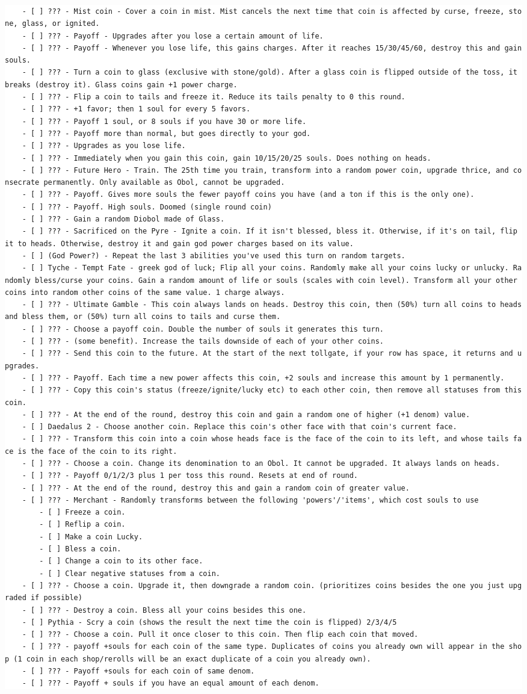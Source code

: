 		- [ ] ??? - Mist coin - Cover a coin in mist. Mist cancels the next time that coin is affected by curse, freeze, stone, glass, or ignited.
		- [ ] ??? - Payoff - Upgrades after you lose a certain amount of life.
		- [ ] ??? - Payoff - Whenever you lose life, this gains charges. After it reaches 15/30/45/60, destroy this and gain souls.
		- [ ] ??? - Turn a coin to glass (exclusive with stone/gold). After a glass coin is flipped outside of the toss, it breaks (destroy it). Glass coins gain +1 power charge.
		- [ ] ??? - Flip a coin to tails and freeze it. Reduce its tails penalty to 0 this round.
		- [ ] ??? - +1 favor; then 1 soul for every 5 favors.
		- [ ] ??? - Payoff 1 soul, or 8 souls if you have 30 or more life.
		- [ ] ??? - Payoff more than normal, but goes directly to your god.
		- [ ] ??? - Upgrades as you lose life.
		- [ ] ??? - Immediately when you gain this coin, gain 10/15/20/25 souls. Does nothing on heads. 
		- [ ] ??? - Future Hero - Train. The 25th time you train, transform into a random power coin, upgrade thrice, and consecrate permanently. Only available as Obol, cannot be upgraded.
		- [ ] ??? - Payoff. Gives more souls the fewer payoff coins you have (and a ton if this is the only one).
		- [ ] ??? - Payoff. High souls. Doomed (single round coin)
		- [ ] ??? - Gain a random Diobol made of Glass.
		- [ ] ??? - Sacrificed on the Pyre - Ignite a coin. If it isn't blessed, bless it. Otherwise, if it's on tail, flip it to heads. Otherwise, destroy it and gain god power charges based on its value.
		- [ ] (God Power?) - Repeat the last 3 abilities you've used this turn on random targets.
		- [ ] Tyche - Tempt Fate - greek god of luck; Flip all your coins. Randomly make all your coins lucky or unlucky. Randomly bless/curse your coins. Gain a random amount of life or souls (scales with coin level). Transform all your other coins into random other coins of the same value. 1 charge always.
		- [ ] ??? - Ultimate Gamble - This coin always lands on heads. Destroy this coin, then (50%) turn all coins to heads and bless them, or (50%) turn all coins to tails and curse them.
		- [ ] ??? - Choose a payoff coin. Double the number of souls it generates this turn.
		- [ ] ??? - (some benefit). Increase the tails downside of each of your other coins.
		- [ ] ??? - Send this coin to the future. At the start of the next tollgate, if your row has space, it returns and upgrades.
		- [ ] ??? - Payoff. Each time a new power affects this coin, +2 souls and increase this amount by 1 permanently.
		- [ ] ??? - Copy this coin's status (freeze/ignite/lucky etc) to each other coin, then remove all statuses from this coin.
		- [ ] ??? - At the end of the round, destroy this coin and gain a random one of higher (+1 denom) value.
		- [ ] Daedalus 2 - Choose another coin. Replace this coin's other face with that coin's current face.
		- [ ] ??? - Transform this coin into a coin whose heads face is the face of the coin to its left, and whose tails face is the face of the coin to its right.
		- [ ] ??? - Choose a coin. Change its denomination to an Obol. It cannot be upgraded. It always lands on heads.
		- [ ] ??? - Payoff 0/1/2/3 plus 1 per toss this round. Resets at end of round.
		- [ ] ??? - At the end of the round, destroy this and gain a random coin of greater value.
		- [ ] ??? - Merchant - Randomly transforms between the following 'powers'/'items', which cost souls to use
			- [ ] Freeze a coin.
			- [ ] Reflip a coin.
			- [ ] Make a coin Lucky.
			- [ ] Bless a coin.
			- [ ] Change a coin to its other face.
			- [ ] Clear negative statuses from a coin.
		- [ ] ??? - Choose a coin. Upgrade it, then downgrade a random coin. (prioritizes coins besides the one you just upgraded if possible)
		- [ ] ??? - Destroy a coin. Bless all your coins besides this one.
		- [ ] Pythia - Scry a coin (shows the result the next time the coin is flipped) 2/3/4/5
		- [ ] ??? - Choose a coin. Pull it once closer to this coin. Then flip each coin that moved.
		- [ ] ??? - payoff +souls for each coin of the same type. Duplicates of coins you already own will appear in the shop (1 coin in each shop/rerolls will be an exact duplicate of a coin you already own).
		- [ ] ??? - Payoff +souls for each coin of same denom.
		- [ ] ??? - Payoff + souls if you have an equal amount of each denom.